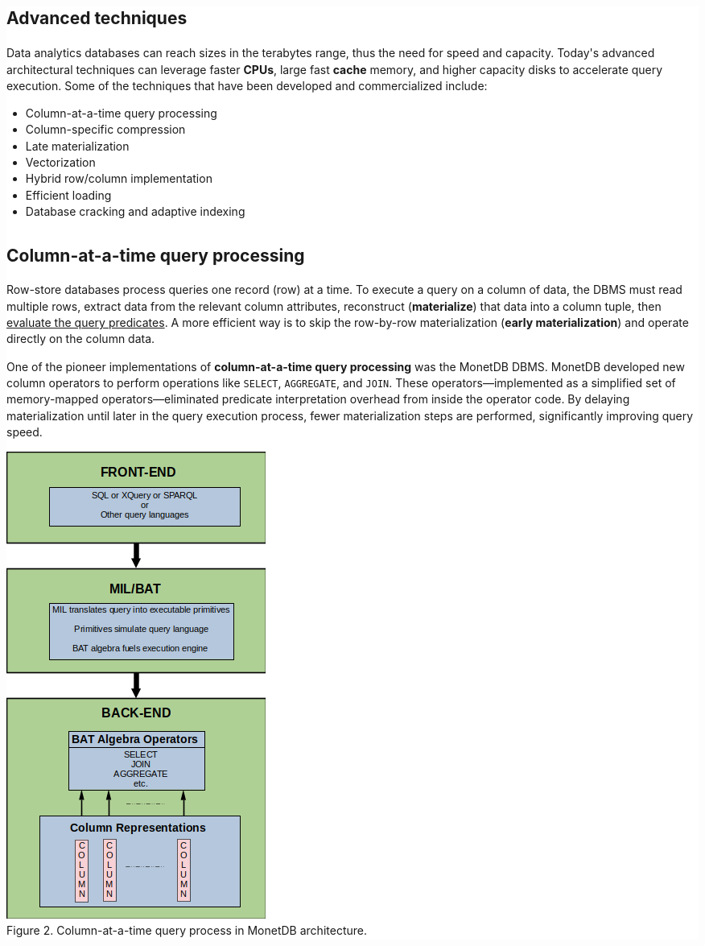 ## Advanced techniques  

Data analytics databases can reach sizes in the terabytes range, thus the need for speed and capacity. Today's advanced architectural techniques can leverage faster **CPUs**, large fast **cache** memory, and higher capacity disks to accelerate query execution. Some of the techniques that have been developed and commercialized include:  

* Column-at-a-time query processing  
* Column-specific compression  
* Late materialization  
* Vectorization  
* Hybrid row/column implementation  
* Efficient loading  
* Database cracking and adaptive indexing  

## Column-at-a-time query processing  

Row-store databases process queries one record (row) at a time. To execute a query on a column of data, the DBMS must read multiple rows, extract data from the relevant column attributes, reconstruct (**materialize**) that data into a column tuple, then [evaluate the query predicates](https://medium.com/@jcofield2.0/predicate-logic-the-magic-roots-of-relational-database-management-systems-4d7eabf1ad9f). A more efficient way is to skip the row-by-row materialization (**early materialization**) and operate directly on the column data.  

One of the pioneer implementations of **column-at-a-time query processing** was the MonetDB DBMS. MonetDB developed new column operators to perform operations like `SELECT`, `AGGREGATE`, and `JOIN`. These operators&mdash;implemented as a simplified set of memory-mapped operators&mdash;eliminated predicate interpretation overhead from inside the operator code. By delaying materialization until later in the query execution process, fewer materialization steps are performed, significantly improving query speed.  

![Column-at-a-time query process in MonetDB architecture.](images/fig-2.png)  
Figure 2. Column-at-a-time query process in MonetDB architecture.  
